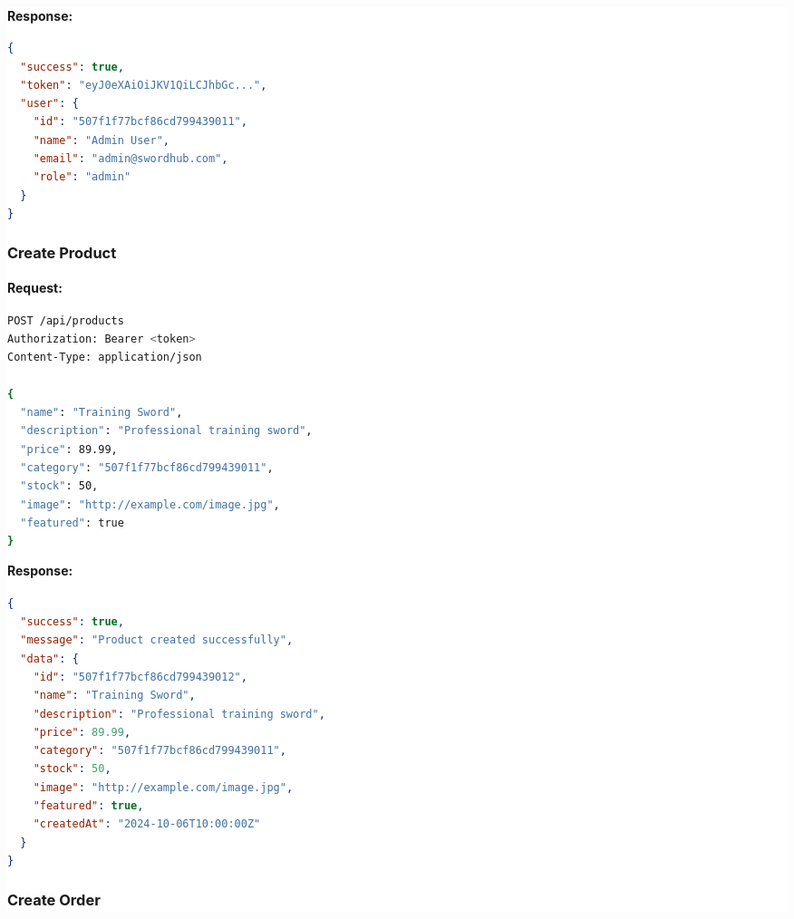 **Response:**
```json
{
  "success": true,
  "token": "eyJ0eXAiOiJKV1QiLCJhbGc...",
  "user": {
    "id": "507f1f77bcf86cd799439011",
    "name": "Admin User",
    "email": "admin@swordhub.com",
    "role": "admin"
  }
}
```

### Create Product

**Request:**
```bash
POST /api/products
Authorization: Bearer <token>
Content-Type: application/json

{
  "name": "Training Sword",
  "description": "Professional training sword",
  "price": 89.99,
  "category": "507f1f77bcf86cd799439011",
  "stock": 50,
  "image": "http://example.com/image.jpg",
  "featured": true
}
```

**Response:**
```json
{
  "success": true,
  "message": "Product created successfully",
  "data": {
    "id": "507f1f77bcf86cd799439012",
    "name": "Training Sword",
    "description": "Professional training sword",
    "price": 89.99,
    "category": "507f1f77bcf86cd799439011",
    "stock": 50,
    "image": "http://example.com/image.jpg",
    "featured": true,
    "createdAt": "2024-10-06T10:00:00Z"
  }
}
```

### Create Order
